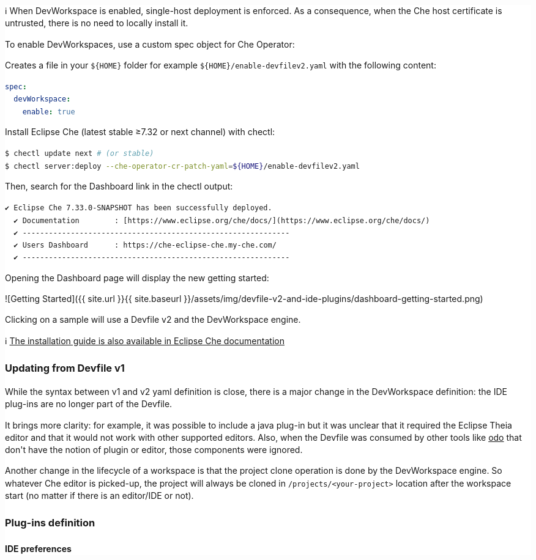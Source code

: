 ℹ️ When DevWorkspace is enabled, single-host deployment is enforced. As a consequence, when the Che host certificate is untrusted, there is no need to locally install it.

To enable DevWorkspaces, use a custom spec object for Che Operator:  

Creates a file in your `${HOME}` folder for example `${HOME}/enable-devfilev2.yaml` with the following content:

```yaml
spec:  
  devWorkspace:  
    enable: true
```

Install Eclipse Che (latest stable ≥7.32 or next channel) with chectl:
```bash
$ chectl update next # (or stable)  
$ chectl server:deploy --che-operator-cr-patch-yaml=${HOME}/enable-devfilev2.yaml
```

Then, search for the Dashboard link in the chectl output:
```
✔ Eclipse Che 7.33.0-SNAPSHOT has been successfully deployed.  
  ✔ Documentation        : [https://www.eclipse.org/che/docs/](https://www.eclipse.org/che/docs/)  
  ✔ -------------------------------------------------------------  
  ✔ Users Dashboard      : https://che-eclipse-che.my-che.com/  
  ✔ -------------------------------------------------------------  
```  

Opening the Dashboard page will display the new getting started:

![Getting Started]({{ site.url }}{{ site.baseurl }}/assets/img/devfile-v2-and-ide-plugins/dashboard-getting-started.png)

Clicking on a sample will use a Devfile v2 and the DevWorkspace engine.

ℹ️ [The installation guide is also available in Eclipse Che documentation](https://www.eclipse.org/che/docs/che-7/installation-guide/enabling-dev-workspace-engine/)

### Updating from Devfile v1

While the syntax between v1 and v2 yaml definition is close, there is a major change in the DevWorkspace definition: the IDE plug-ins are no longer part of the Devfile.

It brings more clarity: for example, it was possible to include a java plug-in but it was unclear that it required the Eclipse Theia editor and that it would not work with other supported editors. Also, when the Devfile was consumed by other tools like [odo](https://developers.redhat.com/products/odo/overview) that don't have the notion of plugin or editor, those components were ignored.

Another change in the lifecycle of a workspace is that the project clone operation is done by the DevWorkspace engine. So whatever Che editor is picked-up, the project will always be cloned in `/projects/<your-project>` location after the workspace start (no matter if there is an editor/IDE or not).

### Plug-ins definition

#### IDE preferences
